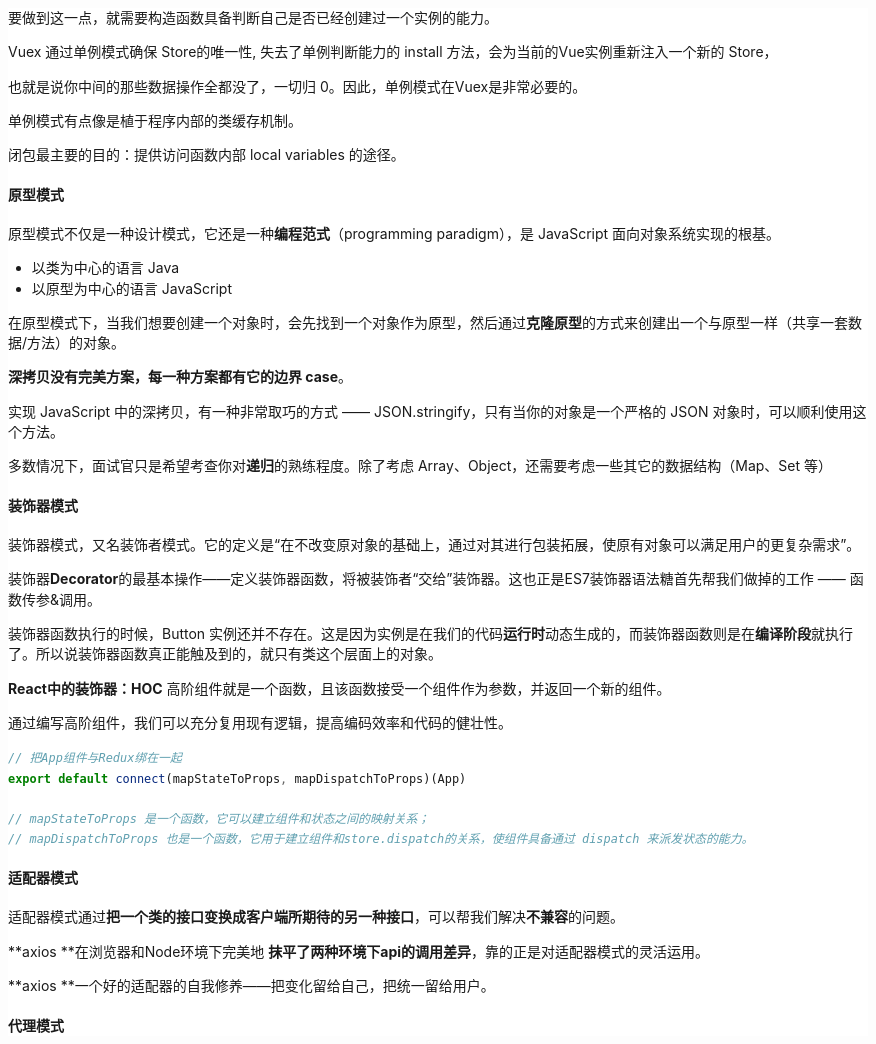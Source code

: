 要做到这一点，就需要构造函数具备判断自己是否已经创建过一个实例的能力。

Vuex 通过单例模式确保 Store的唯一性, 失去了单例判断能力的 install 方法，会为当前的Vue实例重新注入一个新的 Store，

也就是说你中间的那些数据操作全都没了，一切归 0。因此，单例模式在Vuex是非常必要的。

单例模式有点像是植于程序内部的类缓存机制。

闭包最主要的目的：提供访问函数内部 local variables 的途径。



#### 原型模式

原型模式不仅是一种设计模式，它还是一种**编程范式**（programming paradigm），是 JavaScript 面向对象系统实现的根基。

- 以类为中心的语言 Java
- 以原型为中心的语言 JavaScript

在原型模式下，当我们想要创建一个对象时，会先找到一个对象作为原型，然后通过**克隆原型**的方式来创建出一个与原型一样（共享一套数据/方法）的对象。

**深拷贝没有完美方案，每一种方案都有它的边界 case**。

实现 JavaScript 中的深拷贝，有一种非常取巧的方式 —— JSON.stringify，只有当你的对象是一个严格的 JSON 对象时，可以顺利使用这个方法。

多数情况下，面试官只是希望考查你对**递归**的熟练程度。除了考虑 Array、Object，还需要考虑一些其它的数据结构（Map、Set 等）



#### 装饰器模式

装饰器模式，又名装饰者模式。它的定义是“在不改变原对象的基础上，通过对其进行包装拓展，使原有对象可以满足用户的更复杂需求”。

装饰器**Decorator**的最基本操作——定义装饰器函数，将被装饰者“交给”装饰器。这也正是ES7装饰器语法糖首先帮我们做掉的工作 —— 函数传参&调用。

装饰器函数执行的时候，Button 实例还并不存在。这是因为实例是在我们的代码**运行时**动态生成的，而装饰器函数则是在**编译阶段**就执行了。所以说装饰器函数真正能触及到的，就只有类这个层面上的对象。

**React中的装饰器：HOC** 高阶组件就是一个函数，且该函数接受一个组件作为参数，并返回一个新的组件。

通过编写高阶组件，我们可以充分复用现有逻辑，提高编码效率和代码的健壮性。

```js
// 把App组件与Redux绑在一起
export default connect(mapStateToProps, mapDispatchToProps)(App)

// mapStateToProps 是一个函数，它可以建立组件和状态之间的映射关系；
// mapDispatchToProps 也是一个函数，它用于建立组件和store.dispatch的关系，使组件具备通过 dispatch 来派发状态的能力。
```



#### 适配器模式

适配器模式通过**把一个类的接口变换成客户端所期待的另一种接口**，可以帮我们解决**不兼容**的问题。

**axios **在浏览器和Node环境下完美地 **抹平了两种环境下api的调用差异**，靠的正是对适配器模式的灵活运用。

**axios **一个好的适配器的自我修养——把变化留给自己，把统一留给用户。



#### 代理模式
